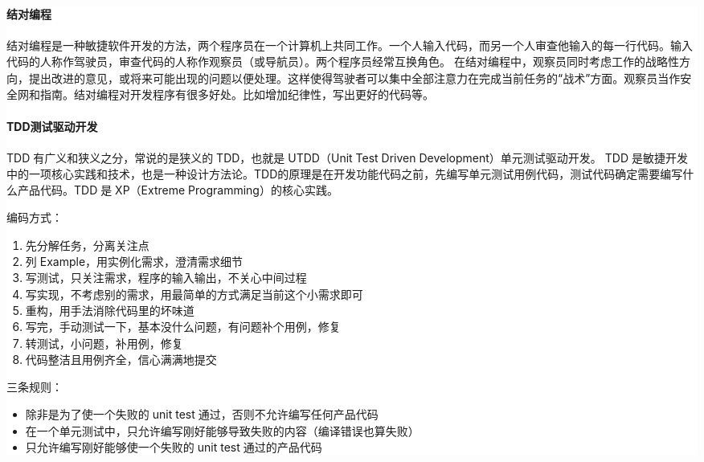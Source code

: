 #### 结对编程

结对编程是一种敏捷软件开发的方法，两个程序员在一个计算机上共同工作。一个人输入代码，而另一个人审查他输入的每一行代码。输入代码的人称作驾驶员，审查代码的人称作观察员（或导航员）。两个程序员经常互换角色。
在结对编程中，观察员同时考虑工作的战略性方向，提出改进的意见，或将来可能出现的问题以便处理。这样使得驾驶者可以集中全部注意力在完成当前任务的“战术”方面。观察员当作安全网和指南。结对编程对开发程序有很多好处。比如增加纪律性，写出更好的代码等。

#### TDD测试驱动开发

TDD 有广义和狭义之分，常说的是狭义的 TDD，也就是 UTDD（Unit Test Driven Development）单元测试驱动开发。
TDD 是敏捷开发中的一项核心实践和技术，也是一种设计方法论。TDD的原理是在开发功能代码之前，先编写单元测试用例代码，测试代码确定需要编写什么产品代码。TDD 是 XP（Extreme Programming）的核心实践。

编码方式：
1. 先分解任务，分离关注点
2. 列 Example，用实例化需求，澄清需求细节
3. 写测试，只关注需求，程序的输入输出，不关心中间过程
4. 写实现，不考虑别的需求，用最简单的方式满足当前这个小需求即可
5. 重构，用手法消除代码里的坏味道
6. 写完，手动测试一下，基本没什么问题，有问题补个用例，修复
7. 转测试，小问题，补用例，修复
8. 代码整洁且用例齐全，信心满满地提交

三条规则：
- 除非是为了使一个失败的 unit test 通过，否则不允许编写任何产品代码
- 在一个单元测试中，只允许编写刚好能够导致失败的内容（编译错误也算失败）
- 只允许编写刚好能够使一个失败的 unit test 通过的产品代码


